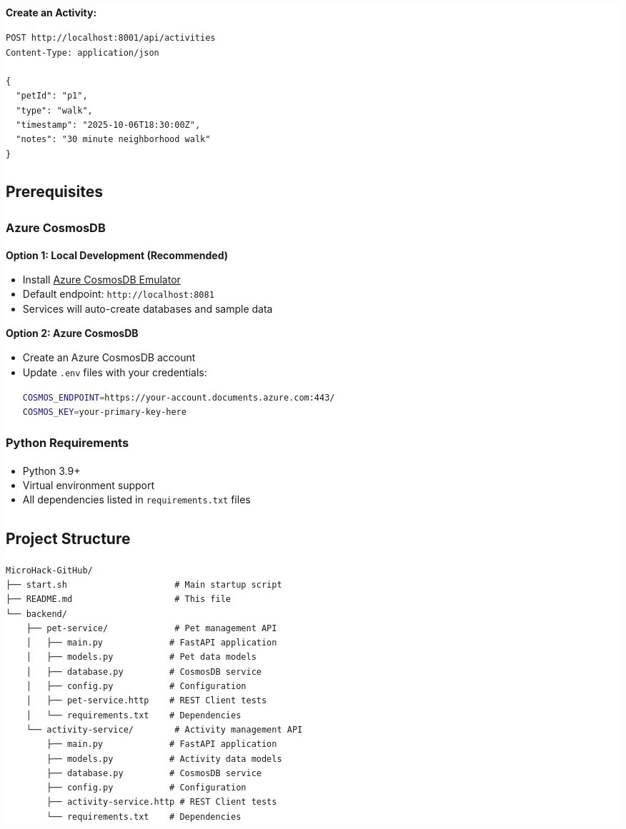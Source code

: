 **Create an Activity:**
```http
POST http://localhost:8001/api/activities
Content-Type: application/json

{
  "petId": "p1",
  "type": "walk",
  "timestamp": "2025-10-06T18:30:00Z",
  "notes": "30 minute neighborhood walk"
}
```

## Prerequisites

### Azure CosmosDB

**Option 1: Local Development (Recommended)**
- Install [Azure CosmosDB Emulator](https://docs.microsoft.com/en-us/azure/cosmos-db/local-emulator)
- Default endpoint: `http://localhost:8081`
- Services will auto-create databases and sample data

**Option 2: Azure CosmosDB**
- Create an Azure CosmosDB account
- Update `.env` files with your credentials:
  ```bash
  COSMOS_ENDPOINT=https://your-account.documents.azure.com:443/
  COSMOS_KEY=your-primary-key-here
  ```

### Python Requirements
- Python 3.9+
- Virtual environment support
- All dependencies listed in `requirements.txt` files

## Project Structure

```
MicroHack-GitHub/
├── start.sh                     # Main startup script
├── README.md                    # This file
└── backend/
    ├── pet-service/             # Pet management API
    │   ├── main.py             # FastAPI application
    │   ├── models.py           # Pet data models
    │   ├── database.py         # CosmosDB service
    │   ├── config.py           # Configuration
    │   ├── pet-service.http    # REST Client tests
    │   └── requirements.txt    # Dependencies
    └── activity-service/        # Activity management API
        ├── main.py             # FastAPI application
        ├── models.py           # Activity data models
        ├── database.py         # CosmosDB service
        ├── config.py           # Configuration
        ├── activity-service.http # REST Client tests
        └── requirements.txt    # Dependencies
```
